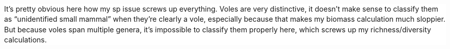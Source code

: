 It’s pretty obvious here how my sp issue screws up everything. Voles are
very distinctive, it doesn’t make sense to classify them as
“unidentified small mammal” when they’re clearly a vole, especially
because that makes my biomass calculation much sloppier. But because
voles span multiple genera, it’s impossible to classify them properly
here, which screws up my richness/diversity calculations.
